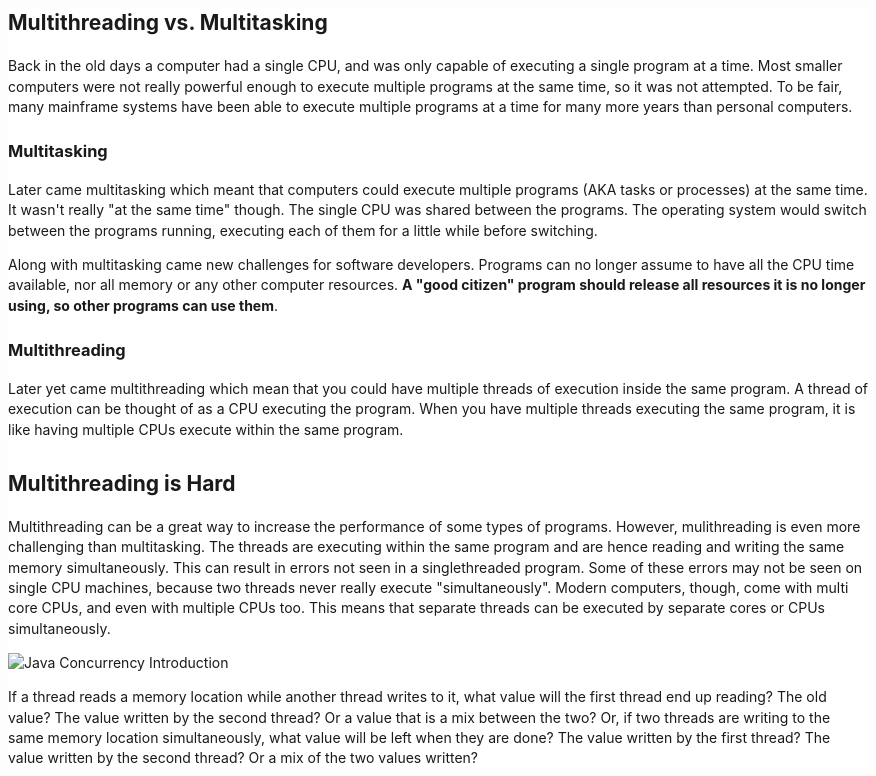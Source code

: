 ## Multithreading vs. Multitasking

Back in the old days a computer had a single CPU, and was only capable of executing a single program at a time. Most
smaller computers were not really powerful enough to execute multiple programs at the same time, so it was not
attempted. To be fair, many mainframe systems have been able to execute multiple programs at a time for many more years
than personal computers.

### Multitasking

Later came multitasking which meant that computers could execute multiple programs (AKA tasks or processes) at the same
time. It wasn't really "at the same time" though. The single CPU was shared between the programs. The operating system
would switch between the programs running, executing each of them for a little while before switching.

Along with multitasking came new challenges for software developers. Programs can no longer assume to have all the CPU
time available, nor all memory or any other computer resources. **A "good citizen" program should release all resources
it is no longer using, so other programs can use them**.

### Multithreading

Later yet came multithreading which mean that you could have multiple threads of execution inside the same program. A
thread of execution can be thought of as a CPU executing the program. When you have multiple threads executing the same
program, it is like having multiple CPUs execute within the same program.

## Multithreading is Hard

Multithreading can be a great way to increase the performance of some types of programs. However, mulithreading is even
more challenging than multitasking. The threads are executing within the same program and are hence reading and writing
the same memory simultaneously. This can result in errors not seen in a singlethreaded program. Some of these errors may
not be seen on single CPU machines, because two threads never really execute "simultaneously". Modern computers, though,
come with multi core CPUs, and even with multiple CPUs too. This means that separate threads can be executed by separate
cores or CPUs simultaneously.

![Java Concurrency Introduction](../images/java-concurrency-introduction-1.png)

If a thread reads a memory location while another thread writes to it, what value will the first thread end up reading?
The old value? The value written by the second thread? Or a value that is a mix between the two? Or, if two threads are
writing to the same memory location simultaneously, what value will be left when they are done? The value written by the
first thread? The value written by the second thread? Or a mix of the two values written?
